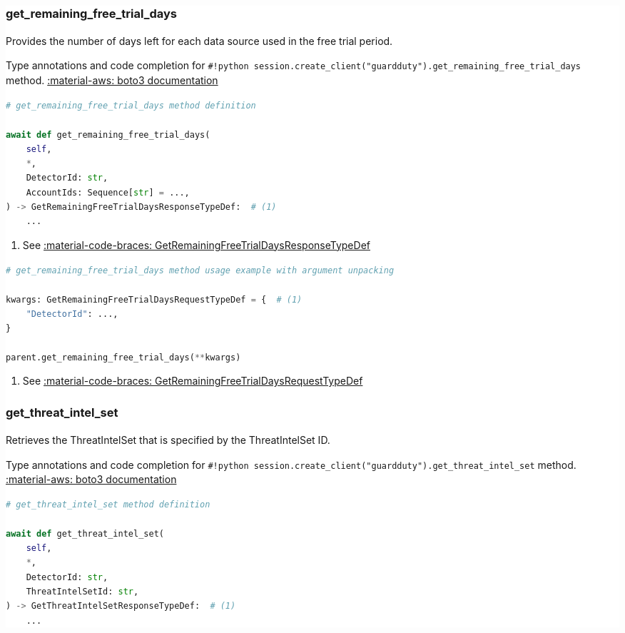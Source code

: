 ### get\_remaining\_free\_trial\_days

Provides the number of days left for each data source used in the free trial
period.

Type annotations and code completion for `#!python session.create_client("guardduty").get_remaining_free_trial_days` method.
[:material-aws: boto3 documentation](https://boto3.amazonaws.com/v1/documentation/api/latest/reference/services/guardduty/client/get_remaining_free_trial_days.html)

```python
# get_remaining_free_trial_days method definition

await def get_remaining_free_trial_days(
    self,
    *,
    DetectorId: str,
    AccountIds: Sequence[str] = ...,
) -> GetRemainingFreeTrialDaysResponseTypeDef:  # (1)
    ...
```

1. See [:material-code-braces: GetRemainingFreeTrialDaysResponseTypeDef](./type_defs.md#getremainingfreetrialdaysresponsetypedef) 


```python
# get_remaining_free_trial_days method usage example with argument unpacking

kwargs: GetRemainingFreeTrialDaysRequestTypeDef = {  # (1)
    "DetectorId": ...,
}

parent.get_remaining_free_trial_days(**kwargs)
```

1. See [:material-code-braces: GetRemainingFreeTrialDaysRequestTypeDef](./type_defs.md#getremainingfreetrialdaysrequesttypedef) 

### get\_threat\_intel\_set

Retrieves the ThreatIntelSet that is specified by the ThreatIntelSet ID.

Type annotations and code completion for `#!python session.create_client("guardduty").get_threat_intel_set` method.
[:material-aws: boto3 documentation](https://boto3.amazonaws.com/v1/documentation/api/latest/reference/services/guardduty/client/get_threat_intel_set.html)

```python
# get_threat_intel_set method definition

await def get_threat_intel_set(
    self,
    *,
    DetectorId: str,
    ThreatIntelSetId: str,
) -> GetThreatIntelSetResponseTypeDef:  # (1)
    ...
```
